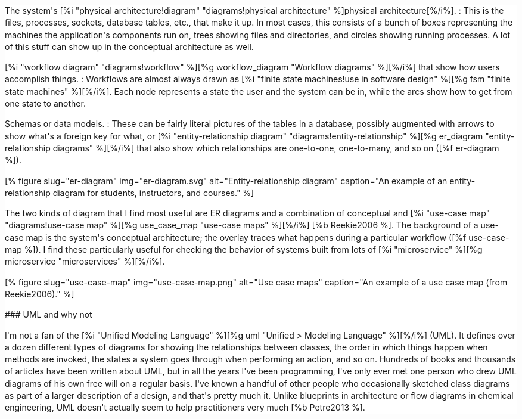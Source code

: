 The system's [%i "physical architecture!diagram" "diagrams!physical architecture" %]physical architecture[%/i%].
:   This is the files, processes, sockets, database tables, etc., that make it
    up. In most cases, this consists of a bunch of boxes representing the
    machines the application's components run on, trees showing files and
    directories, and circles showing running processes. A lot of this stuff can
    show up in the conceptual architecture as well.

[%i "workflow diagram" "diagrams!workflow" %][%g workflow_diagram "Workflow diagrams" %][%/i%] that show how users accomplish things.
:   Workflows are almost always drawn as [%i "finite state machines!use in software design" %][%g fsm "finite state machines" %][%/i%]. Each node
    represents a state the user and the system can be in, while the arcs show
    how to get from one state to another.

Schemas or data models.
:   These can be fairly literal pictures of the tables in a database, possibly
    augmented with arrows to show what's a foreign key for what, or [%i "entity-relationship diagram" "diagrams!entity-relationship" %][%g er_diagram "entity-relationship diagrams" %][%/i%] that also
    show which relationships are one-to-one, one-to-many, and so on
    ([%f er-diagram %]).

[% figure
   slug="er-diagram"
   img="er-diagram.svg"
   alt="Entity-relationship diagram"
   caption="An example of an entity-relationship diagram for students, instructors, and courses."
%]

The two kinds of diagram that I find most useful are ER diagrams and a
combination of conceptual and [%i "use-case map" "diagrams!use-case map" %][%g use_case_map "use-case maps" %][%/i%] [%b Reekie2006 %].  The
background of a use-case map is the system's conceptual architecture; the
overlay traces what happens during a particular workflow
([%f use-case-map %]).  I find these particularly useful for checking the behavior
of systems built from lots of [%i "microservice" %][%g microservice "microservices" %][%/i%].

[% figure
   slug="use-case-map"
   img="use-case-map.png"
   alt="Use case maps"
   caption="An example of a use case map (from Reekie2006)."
%]

<div class="callout" markdown="1">
### UML and why not

I'm not a fan of the [%i "Unified Modeling Language" %][%g uml "Unified > Modeling Language" %][%/i%] (UML).
It defines over a dozen different types of
diagrams for showing the relationships between classes, the order in which
things happen when methods are invoked, the states a system goes through when
performing an action, and so on.  Hundreds of books and thousands of articles
have been written about UML, but in all the years I've been programming, I've
only ever met one person who drew UML diagrams of his own free will on a regular
basis. I've known a handful of other people who occasionally sketched class
diagrams as part of a larger description of a design, and that's pretty much
it. Unlike blueprints in architecture or flow diagrams in chemical engineering,
UML doesn't actually seem to help practitioners very much
[%b Petre2013 %].
